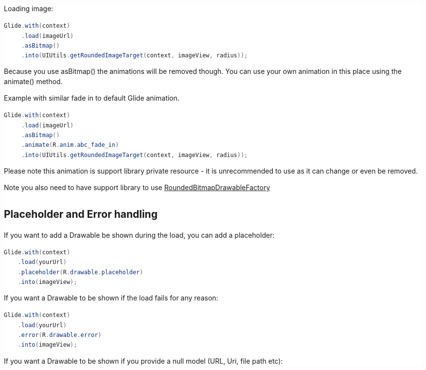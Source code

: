 ```java
```

Loading image:

```java
Glide.with(context)
     .load(imageUrl)
     .asBitmap()
     .into(UIUtils.getRoundedImageTarget(context, imageView, radius));

```

Because you use asBitmap() the animations will be removed though.
You can use your own animation in this place using the animate() method.

Example with similar fade in to default Glide animation.

```java
Glide.with(context)
     .load(imageUrl)
     .asBitmap()
     .animate(R.anim.abc_fade_in)
     .into(UIUtils.getRoundedImageTarget(context, imageView, radius));

```

Please note this animation is support library private resource - it is unrecommended to use as it can change or even be removed.

Note you also need to have support library to use [RoundedBitmapDrawableFactory](https://developer.android.com/reference/android/support/v4/graphics/drawable/RoundedBitmapDrawableFactory.html)



## Placeholder and Error handling


If you want to add a Drawable be shown during the load, you can add a placeholder:

```java
Glide.with(context)
    .load(yourUrl)
    .placeholder(R.drawable.placeholder)
    .into(imageView);

```

If you want a Drawable to be shown if the load fails for any reason:

```java
Glide.with(context)
    .load(yourUrl)
    .error(R.drawable.error)
    .into(imageView);

```

If you want a Drawable to be shown if you provide a null model (URL, Uri, file path etc):
